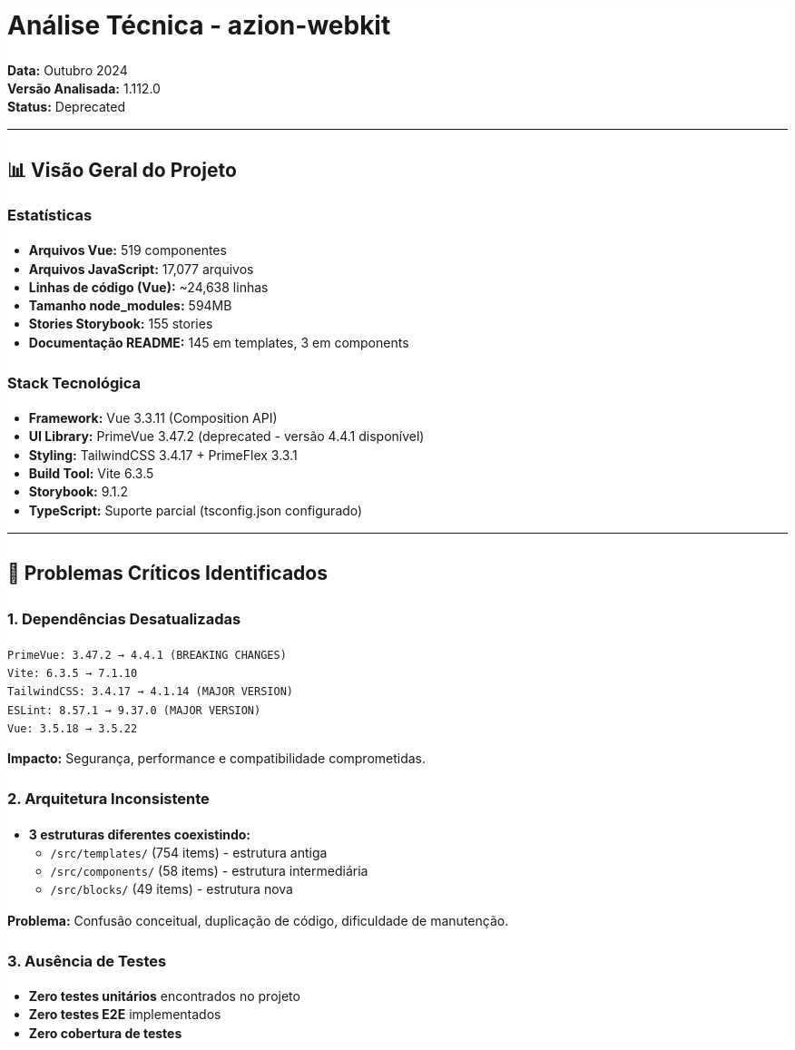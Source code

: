 # Análise Técnica - azion-webkit

**Data:** Outubro 2024  
**Versão Analisada:** 1.112.0  
**Status:** Deprecated

---

## 📊 Visão Geral do Projeto

### Estatísticas
- **Arquivos Vue:** 519 componentes
- **Arquivos JavaScript:** 17,077 arquivos
- **Linhas de código (Vue):** ~24,638 linhas
- **Tamanho node_modules:** 594MB
- **Stories Storybook:** 155 stories
- **Documentação README:** 145 em templates, 3 em components

### Stack Tecnológica
- **Framework:** Vue 3.3.11 (Composition API)
- **UI Library:** PrimeVue 3.47.2 (deprecated - versão 4.4.1 disponível)
- **Styling:** TailwindCSS 3.4.17 + PrimeFlex 3.3.1
- **Build Tool:** Vite 6.3.5
- **Storybook:** 9.1.2
- **TypeScript:** Suporte parcial (tsconfig.json configurado)

---

## 🔴 Problemas Críticos Identificados

### 1. **Dependências Desatualizadas**
```
PrimeVue: 3.47.2 → 4.4.1 (BREAKING CHANGES)
Vite: 6.3.5 → 7.1.10
TailwindCSS: 3.4.17 → 4.1.14 (MAJOR VERSION)
ESLint: 8.57.1 → 9.37.0 (MAJOR VERSION)
Vue: 3.5.18 → 3.5.22
```

**Impacto:** Segurança, performance e compatibilidade comprometidas.

### 2. **Arquitetura Inconsistente**
- **3 estruturas diferentes coexistindo:**
  - `/src/templates/` (754 items) - estrutura antiga
  - `/src/components/` (58 items) - estrutura intermediária
  - `/src/blocks/` (49 items) - estrutura nova

**Problema:** Confusão conceitual, duplicação de código, dificuldade de manutenção.

### 3. **Ausência de Testes**
- **Zero testes unitários** encontrados no projeto
- **Zero testes E2E** implementados
- **Zero cobertura de testes**
